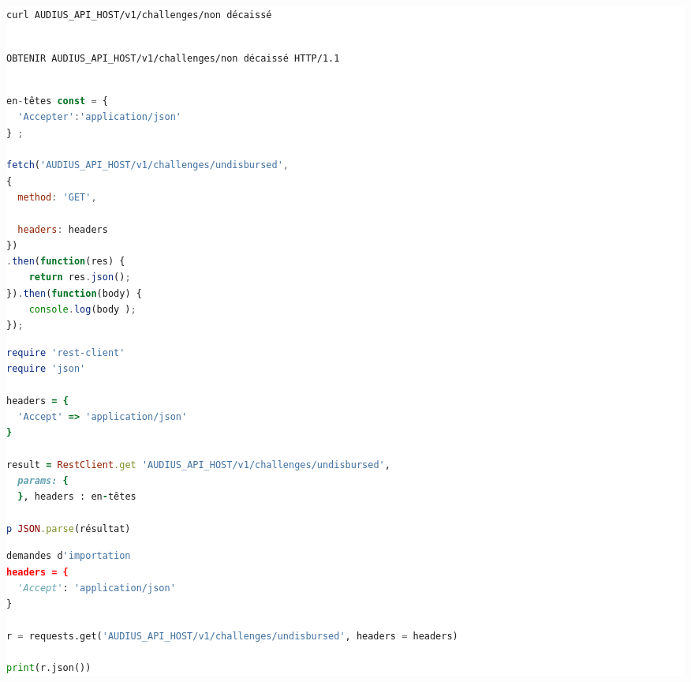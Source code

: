 ```shell
curl AUDIUS_API_HOST/v1/challenges/non décaissé 


```

```http
OBTENIR AUDIUS_API_HOST/v1/challenges/non décaissé HTTP/1.1

```

```javascript

en-têtes const = {
  'Accepter':'application/json'
} ;

fetch('AUDIUS_API_HOST/v1/challenges/undisbursed',
{
  method: 'GET',

  headers: headers
})
.then(function(res) {
    return res.json();
}).then(function(body) {
    console.log(body );
});

```

```ruby
require 'rest-client'
require 'json'

headers = {
  'Accept' => 'application/json'
}

result = RestClient.get 'AUDIUS_API_HOST/v1/challenges/undisbursed',
  params: {
  }, headers : en-têtes

p JSON.parse(résultat)

```

```python
demandes d'importation
headers = {
  'Accept': 'application/json'
}

r = requests.get('AUDIUS_API_HOST/v1/challenges/undisbursed', headers = headers)

print(r.json())

```
